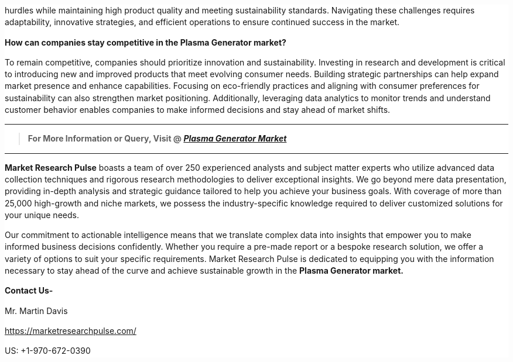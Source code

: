 hurdles while maintaining high product quality and meeting sustainability standards. Navigating these challenges requires adaptability, innovative strategies, and efficient operations to ensure continued success in the market.</p><p><strong>How can companies stay competitive in the Plasma Generator market?</strong></p><p>To remain competitive, companies should prioritize innovation and sustainability. Investing in research and development is critical to introducing new and improved products that meet evolving consumer needs. Building strategic partnerships can help expand market presence and enhance capabilities. Focusing on eco-friendly practices and aligning with consumer preferences for sustainability can also strengthen market positioning. Additionally, leveraging data analytics to monitor trends and understand customer behavior enables companies to make informed decisions and stay ahead of market shifts.</p><hr /><blockquote><p><strong>For More Information or Query, Visit @&nbsp;<em><a href="https://marketresearchpulse.com/report/18347/plasma-generator-market?utm_source=Linkedin&utm_medium=025">Plasma Generator Market</a></em></strong></p></blockquote><hr /><p><strong>Market Research Pulse</strong> boasts a team of over 250 experienced analysts and subject matter experts who utilize advanced data collection techniques and rigorous research methodologies to deliver exceptional insights. We go beyond mere data presentation, providing in-depth analysis and strategic guidance tailored to help you achieve your business goals. With coverage of more than 25,000 high-growth and niche markets, we possess the industry-specific knowledge required to deliver customized solutions for your unique needs.</p><p>Our commitment to actionable intelligence means that we translate complex data into insights that empower you to make informed business decisions confidently. Whether you require a pre-made report or a bespoke research solution, we offer a variety of options to suit your specific requirements. Market Research Pulse is dedicated to equipping you with the information necessary to stay ahead of the curve and achieve sustainable growth in the <strong>Plasma Generator market.</strong></p><p><strong>Contact Us-</strong></p><p>Mr. Martin Davis</p><p>https://marketresearchpulse.com/</p><p>US: +1-970-672-0390</p>
